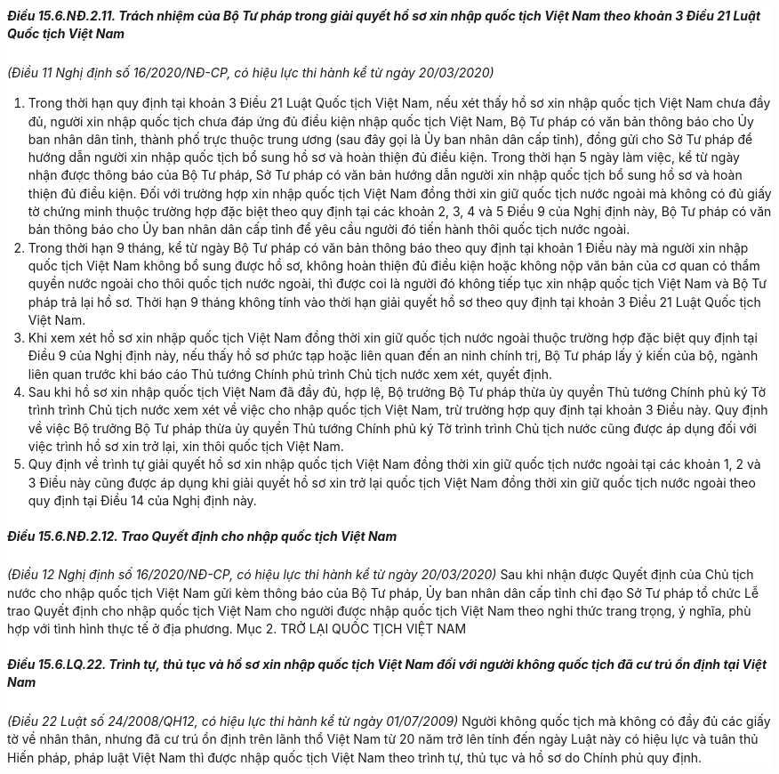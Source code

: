 
##### Điều 15.6.NĐ.2.11. Trách nhiệm của Bộ Tư pháp trong giải quyết hồ sơ xin nhập quốc tịch Việt Nam theo khoản 3 Điều 21 Luật Quốc tịch Việt Nam
*(Điều 11 Nghị định số 16/2020/NĐ-CP, có hiệu lực thi hành kể từ ngày 20/03/2020)*
1. Trong thời hạn quy định tại khoản 3 Điều 21 Luật Quốc tịch Việt Nam, nếu xét thấy hồ sơ xin nhập quốc tịch Việt Nam chưa đầy đủ, người xin nhập quốc tịch chưa đáp ứng đủ điều kiện nhập quốc tịch Việt Nam, Bộ Tư pháp có văn bản thông báo cho Ủy ban nhân dân tỉnh, thành phố trực thuộc trung ương (sau đây gọi là Ủy ban nhân dân cấp tỉnh), đồng gửi cho Sở Tư pháp để hướng dẫn người xin nhập quốc tịch bổ sung hồ sơ và hoàn thiện đủ điều kiện. Trong thời hạn 5 ngày làm việc, kể từ ngày nhận được thông báo của Bộ Tư pháp, Sở Tư pháp có văn bản hướng dẫn người xin nhập quốc tịch bổ sung hồ sơ và hoàn thiện đủ điều kiện.
Đối với trường hợp xin nhập quốc tịch Việt Nam đồng thời xin giữ quốc tịch nước ngoài mà không có đủ giấy tờ chứng minh thuộc trường hợp đặc biệt theo quy định tại các khoản 2, 3, 4 và 5 Điều 9 của Nghị định này, Bộ Tư pháp có văn bản thông báo cho Ủy ban nhân dân cấp tỉnh để yêu cầu người đó tiến hành thôi quốc tịch nước ngoài.
2. Trong thời hạn 9 tháng, kể từ ngày Bộ Tư pháp có văn bản thông báo theo quy định tại khoản 1 Điều này mà người xin nhập quốc tịch Việt Nam không bổ sung được hồ sơ, không hoàn thiện đủ điều kiện hoặc không nộp văn bản của cơ quan có thẩm quyền nước ngoài cho thôi quốc tịch nước ngoài, thì được coi là người đó không tiếp tục xin nhập quốc tịch Việt Nam và Bộ Tư pháp trả lại hồ sơ. Thời hạn 9 tháng không tính vào thời hạn giải quyết hồ sơ theo quy định tại khoản 3 Điều 21 Luật Quốc tịch Việt Nam.
3. Khi xem xét hồ sơ xin nhập quốc tịch Việt Nam đồng thời xin giữ quốc tịch nước ngoài thuộc trường hợp đặc biệt quy định tại Điều 9 của Nghị định này, nếu thấy hồ sơ phức tạp hoặc liên quan đến an ninh chính trị, Bộ Tư pháp lấy ý kiến của bộ, ngành liên quan trước khi báo cáo Thủ tướng Chính phủ trình Chủ tịch nước xem xét, quyết định.
4. Sau khi hồ sơ xin nhập quốc tịch Việt Nam đã đầy đủ, hợp lệ, Bộ trưởng Bộ Tư pháp thừa ủy quyền Thủ tướng Chính phủ ký Tờ trình trình Chủ tịch nước xem xét về việc cho nhập quốc tịch Việt Nam, trừ trường hợp quy định tại khoản 3 Điều này.
Quy định về việc Bộ trưởng Bộ Tư pháp thừa ủy quyền Thủ tướng Chính phủ ký Tờ trình trình Chủ tịch nước cũng được áp dụng đối với việc trình hồ sơ xin trở lại, xin thôi quốc tịch Việt Nam.
5. Quy định về trình tự giải quyết hồ sơ xin nhập quốc tịch Việt Nam đồng thời xin giữ quốc tịch nước ngoài tại các khoản 1, 2 và 3 Điều này cũng được áp dụng khi giải quyết hồ sơ xin trở lại quốc tịch Việt Nam đồng thời xin giữ quốc tịch nước ngoài theo quy định tại Điều 14 của Nghị định này.

##### Điều 15.6.NĐ.2.12. Trao Quyết định cho nhập quốc tịch Việt Nam
*(Điều 12 Nghị định số 16/2020/NĐ-CP, có hiệu lực thi hành kể từ ngày 20/03/2020)*
Sau khi nhận được Quyết định của Chủ tịch nước cho nhập quốc tịch Việt Nam gửi kèm thông báo của Bộ Tư pháp, Ủy ban nhân dân cấp tỉnh chỉ đạo Sở Tư pháp tổ chức Lễ trao Quyết định cho nhập quốc tịch Việt Nam cho người được nhập quốc tịch Việt Nam theo nghi thức trang trọng, ý nghĩa, phù hợp với tình hình thực tế ở địa phương.
Mục 2. TRỞ LẠI QUỐC TỊCH VIỆT NAM

##### Điều 15.6.LQ.22. Trình tự, thủ tục và hồ sơ xin nhập quốc tịch Việt Nam đối với người không quốc tịch đã cư trú ổn định tại Việt Nam
*(Điều 22 Luật số 24/2008/QH12, có hiệu lực thi hành kể từ ngày 01/07/2009)*
Người không quốc tịch mà không có đầy đủ các giấy tờ về nhân thân, nhưng đã cư trú ổn định trên lãnh thổ Việt Nam từ 20 năm trở lên tính đến ngày Luật này có hiệu lực và tuân thủ Hiến pháp, pháp luật Việt Nam thì được nhập quốc tịch Việt Nam theo trình tự, thủ tục và hồ sơ do Chính phủ quy định.

